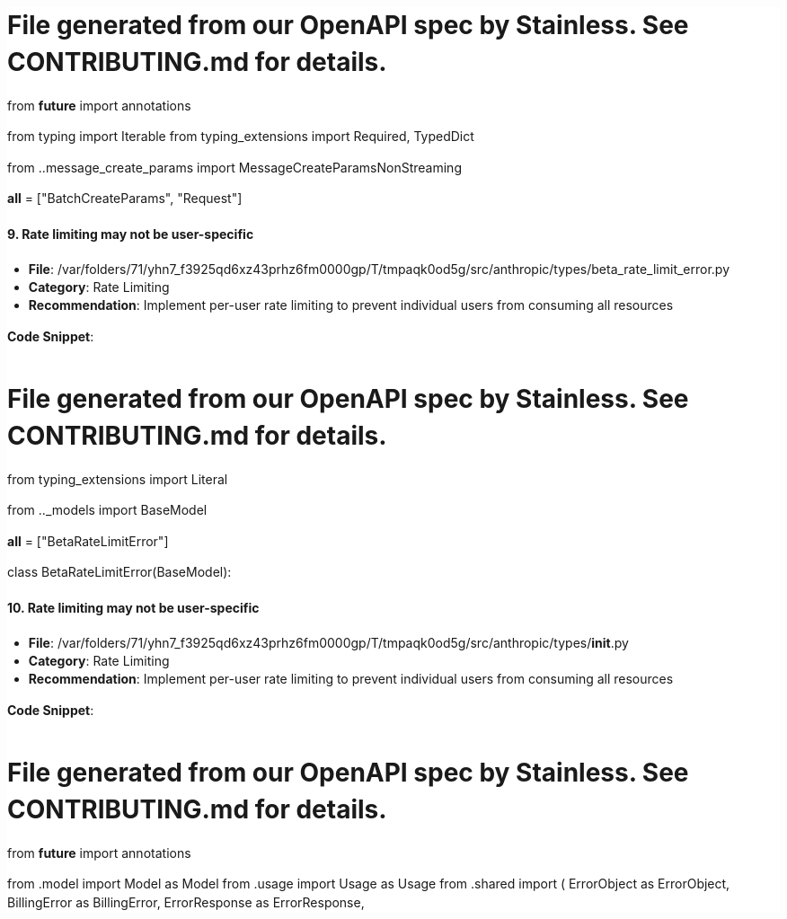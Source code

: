 # File generated from our OpenAPI spec by Stainless. See CONTRIBUTING.md for details.

from __future__ import annotations

from typing import Iterable
from typing_extensions import Required, TypedDict

from ..message_create_params import MessageCreateParamsNonStreaming

__all__ = ["BatchCreateParams", "Request"]



#### 9. Rate limiting may not be user-specific

- **File**: /var/folders/71/yhn7_f3925qd6xz43prhz6fm0000gp/T/tmpaqk0od5g/src/anthropic/types/beta_rate_limit_error.py
- **Category**: Rate Limiting
- **Recommendation**: Implement per-user rate limiting to prevent individual users from consuming all resources

**Code Snippet**:

# File generated from our OpenAPI spec by Stainless. See CONTRIBUTING.md for details.

from typing_extensions import Literal

from .._models import BaseModel

__all__ = ["BetaRateLimitError"]


class BetaRateLimitError(BaseModel):



#### 10. Rate limiting may not be user-specific

- **File**: /var/folders/71/yhn7_f3925qd6xz43prhz6fm0000gp/T/tmpaqk0od5g/src/anthropic/types/__init__.py
- **Category**: Rate Limiting
- **Recommendation**: Implement per-user rate limiting to prevent individual users from consuming all resources

**Code Snippet**:

# File generated from our OpenAPI spec by Stainless. See CONTRIBUTING.md for details.

from __future__ import annotations

from .model import Model as Model
from .usage import Usage as Usage
from .shared import (
    ErrorObject as ErrorObject,
    BillingError as BillingError,
    ErrorResponse as ErrorResponse,

